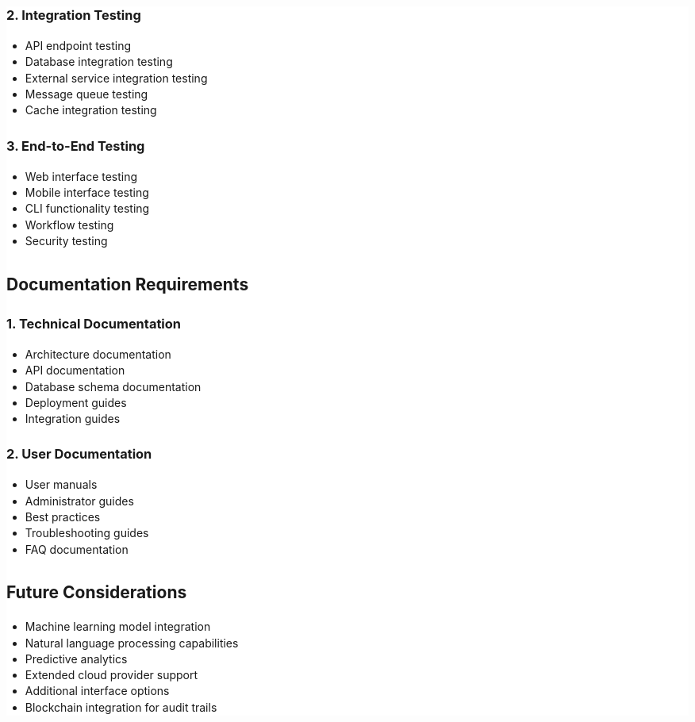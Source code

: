### 2. Integration Testing
- API endpoint testing
- Database integration testing
- External service integration testing
- Message queue testing
- Cache integration testing

### 3. End-to-End Testing
- Web interface testing
- Mobile interface testing
- CLI functionality testing
- Workflow testing
- Security testing

## Documentation Requirements

### 1. Technical Documentation
- Architecture documentation
- API documentation
- Database schema documentation
- Deployment guides
- Integration guides

### 2. User Documentation
- User manuals
- Administrator guides
- Best practices
- Troubleshooting guides
- FAQ documentation

## Future Considerations
- Machine learning model integration
- Natural language processing capabilities
- Predictive analytics
- Extended cloud provider support
- Additional interface options
- Blockchain integration for audit trails

